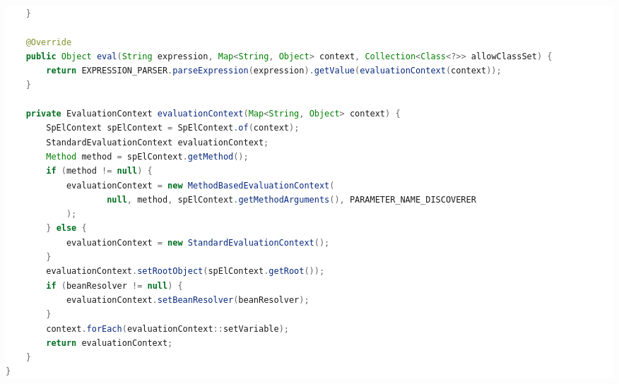 ```java
    }

    @Override
    public Object eval(String expression, Map<String, Object> context, Collection<Class<?>> allowClassSet) {
        return EXPRESSION_PARSER.parseExpression(expression).getValue(evaluationContext(context));
    }

    private EvaluationContext evaluationContext(Map<String, Object> context) {
        SpElContext spElContext = SpElContext.of(context);
        StandardEvaluationContext evaluationContext;
        Method method = spElContext.getMethod();
        if (method != null) {
            evaluationContext = new MethodBasedEvaluationContext(
                    null, method, spElContext.getMethodArguments(), PARAMETER_NAME_DISCOVERER
            );
        } else {
            evaluationContext = new StandardEvaluationContext();
        }
        evaluationContext.setRootObject(spElContext.getRoot());
        if (beanResolver != null) {
            evaluationContext.setBeanResolver(beanResolver);
        }
        context.forEach(evaluationContext::setVariable);
        return evaluationContext;
    }
}

```

